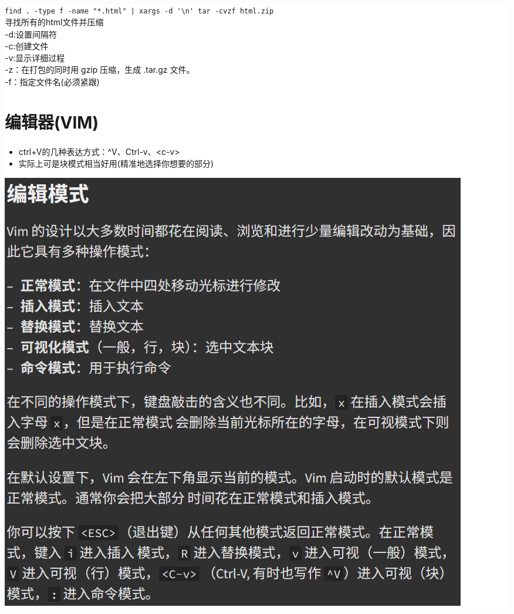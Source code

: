 
`find . -type f -name "*.html" | xargs -d '\n' tar -cvzf html.zip`  
寻找所有的html文件并压缩  
\-d:设置间隔符  
\-c:创建文件  
\-v:显示详细过程  
\-z：在打包的同时用 gzip 压缩，生成 .tar.gz 文件。  
\-f：指定文件名(必须紧跟)

# 编辑器(VIM)

- ctrl+V的几种表达方式：^V、Ctrl-v、&lt;c-v&gt;
- 实际上可是块模式相当好用(精准地选择你想要的部分)

![e20e1e86c7d3976d12e604622c144c44.png](../_resources/e20e1e86c7d3976d12e604622c144c44.png)
